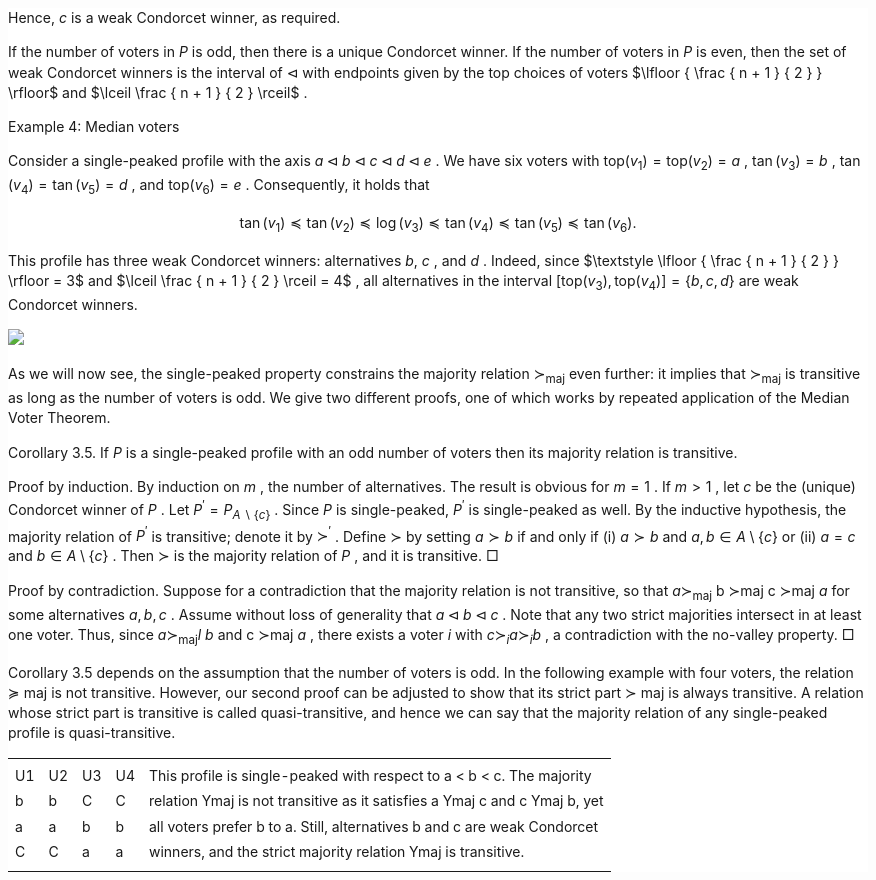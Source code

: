 Hence, $c$ is a weak Condorcet winner, as required.  

If the number of voters in $P$ is odd, then there is a unique Condorcet winner. If the number of voters in $P$ is even, then the set of weak Condorcet winners is the interval of $\triangleleft$ with endpoints given by the top choices of voters $\lfloor { \frac { n + 1 } { 2 } } \rfloor$ and $\lceil \frac { n + 1 } { 2 } \rceil$ .  

Example 4: Median voters  

Consider a single-peaked profile with the axis $a \triangleleft b \triangleleft c \triangleleft d \triangleleft e$ . We have six voters with $\mathrm { t o p } ( v _ { 1 } ) = \mathrm { t o p } ( v _ { 2 } ) = a$ , $\tan ( v _ { 3 } ) = b$ , $\tan ( v _ { 4 } ) = \tan ( v _ { 5 } ) = d$ , and $\mathrm { t o p } ( v _ { 6 } ) = e$ . Consequently, it holds that  

$$
\tan ( v _ { 1 } ) \preceq \tan ( v _ { 2 } ) \preceq \log ( v _ { 3 } ) \preceq \tan ( v _ { 4 } ) \preceq \tan ( v _ { 5 } ) \preceq \tan ( v _ { 6 } ) .
$$  

This profile has three weak Condorcet winners: alternatives $b , \ c$ , and $d$ . Indeed, since $\textstyle \lfloor { \frac { n + 1 } { 2 } } \rfloor = 3$ and $\lceil \frac { n + 1 } { 2 } \rceil = 4$ , all alternatives in the interval $[ \mathrm { t o p } ( v _ { 3 } ) , \mathrm { t o p } ( v _ { 4 } ) ] = \{ b , c , d \}$ are weak Condorcet winners.  

![](images/74fa8291c59b2d366a01739fa4fa35022e2a0a8dce331218825c7292e6f3c0c0.jpg)  

As we will now see, the single-peaked property constrains the majority relation $\succ _ { \mathrm { m a j } }$ even further: it implies that $\succ _ { \mathrm { m a j } }$ is transitive as long as the number of voters is odd. We give two different proofs, one of which works by repeated application of the Median Voter Theorem.  

Corollary 3.5. If $P$ is a single-peaked profile with an odd number of voters then its majority relation is transitive.  

Proof by induction. By induction on $m$ , the number of alternatives. The result is obvious for $m = 1$ . If $m > 1$ , let $c$ be the (unique) Condorcet winner of $P$ . Let $P ^ { \prime } = P _ { A \backslash \{ c \} }$ . Since $P$ is single-peaked, $P ^ { \prime }$ is single-peaked as well. By the inductive hypothesis, the majority relation of $P ^ { \prime }$ is transitive; denote it by $\succ ^ { \prime }$ . Define $\succ$ by setting $a \succ b$ if and only if (i) $a \succ b$ and $a , b \in A \setminus \{ c \}$ or (ii) $a = c$ and $b \in A \setminus \{ c \}$ . Then $\succ$ is the majority relation of $P$ , and it is transitive. □  

Proof by contradiction. Suppose for a contradiction that the majority relation is not transitive, so that $a \succ _ { \mathrm { m a j } }$ b ≻maj c ≻maj $a$ for some alternatives $a , b , c$ . Assume without loss of generality that $a \triangleleft b \triangleleft c$ . Note that any two strict majorities intersect in at least one voter. Thus, since $a \succ _ { \mathrm { m a j } } l$ $b$ and c ≻maj $a$ , there exists a voter $i$ with $c \succ _ { i } a \succ _ { i } b$ , a contradiction with the no-valley property. □  

Corollary 3.5 depends on the assumption that the number of voters is odd. In the following example with four voters, the relation $\succcurlyeq$ maj is not transitive. However, our second proof can be adjusted to show that its strict part $\succ$ maj is always transitive. A relation whose strict part is transitive is called quasi-transitive, and hence we can say that the majority relation of any single-peaked profile is quasi-transitive.  

<html><body><table><tr><td colspan="4"></td><td></td></tr><tr><td>U1</td><td>U2</td><td>U3</td><td>U4</td><td>This profile is single-peaked with respect to a < b < c. The majority</td></tr><tr><td>b</td><td>b</td><td>C</td><td>C</td><td>relation Ymaj is not transitive as it satisfies a Ymaj c and c Ymaj b, yet</td></tr><tr><td>a</td><td>a</td><td>b</td><td>b</td><td>all voters prefer b to a. Still, alternatives b and c are weak Condorcet</td></tr><tr><td>C</td><td>C</td><td>a</td><td>a</td><td>winners, and the strict majority relation Ymaj is transitive.</td></tr><tr><td></td><td></td><td></td><td></td><td></td></tr></table></body></html>  
